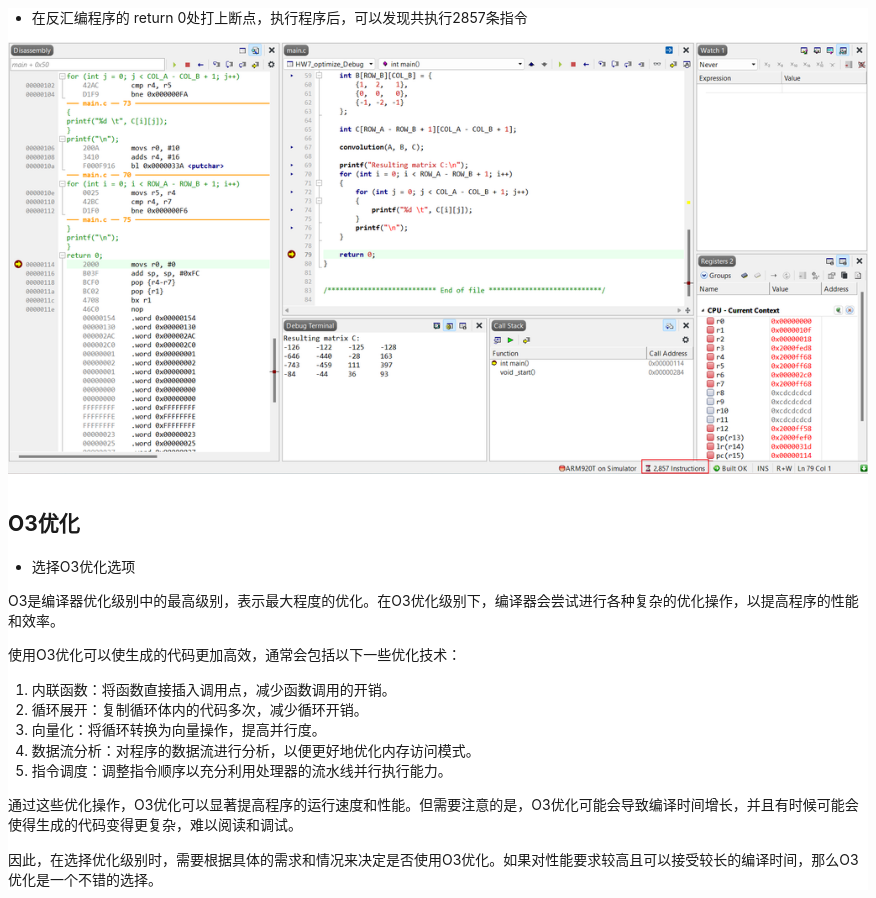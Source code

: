 

- 在反汇编程序的 return 0处打上断点，执行程序后，可以发现共执行2857条指令

![O2_debug](images/O2_debug.png)



## O3优化

- 选择O3优化选项

O3是编译器优化级别中的最高级别，表示最大程度的优化。在O3优化级别下，编译器会尝试进行各种复杂的优化操作，以提高程序的性能和效率。

使用O3优化可以使生成的代码更加高效，通常会包括以下一些优化技术：

1. 内联函数：将函数直接插入调用点，减少函数调用的开销。
2. 循环展开：复制循环体内的代码多次，减少循环开销。
3. 向量化：将循环转换为向量操作，提高并行度。
4. 数据流分析：对程序的数据流进行分析，以便更好地优化内存访问模式。
5. 指令调度：调整指令顺序以充分利用处理器的流水线并行执行能力。

通过这些优化操作，O3优化可以显著提高程序的运行速度和性能。但需要注意的是，O3优化可能会导致编译时间增长，并且有时候可能会使得生成的代码变得更复杂，难以阅读和调试。

因此，在选择优化级别时，需要根据具体的需求和情况来决定是否使用O3优化。如果对性能要求较高且可以接受较长的编译时间，那么O3优化是一个不错的选择。
